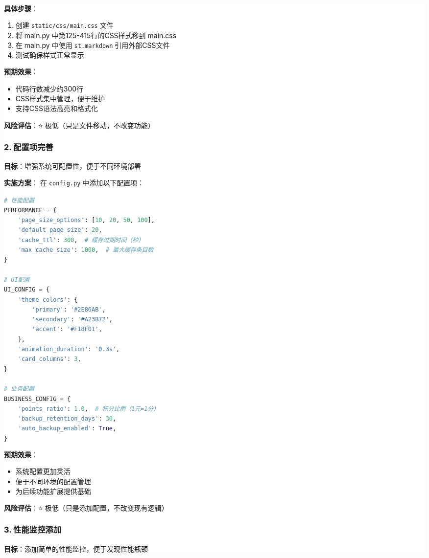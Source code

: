 **具体步骤**：
1. 创建 `static/css/main.css` 文件
2. 将 main.py 中第125-415行的CSS样式移到 main.css
3. 在 main.py 中使用 `st.markdown` 引用外部CSS文件
4. 测试确保样式正常显示

**预期效果**：
- 代码行数减少约300行
- CSS样式集中管理，便于维护
- 支持CSS语法高亮和格式化

**风险评估**：⭐ 极低（只是文件移动，不改变功能）

### 2. 配置项完善
**目标**：增强系统可配置性，便于不同环境部署

**实施方案**：
在 `config.py` 中添加以下配置项：
```python
# 性能配置
PERFORMANCE = {
    'page_size_options': [10, 20, 50, 100],
    'default_page_size': 20,
    'cache_ttl': 300,  # 缓存过期时间（秒）
    'max_cache_size': 1000,  # 最大缓存条目数
}

# UI配置
UI_CONFIG = {
    'theme_colors': {
        'primary': '#2E86AB',
        'secondary': '#A23B72',
        'accent': '#F18F01',
    },
    'animation_duration': '0.3s',
    'card_columns': 3,
}

# 业务配置
BUSINESS_CONFIG = {
    'points_ratio': 1.0,  # 积分比例（1元=1分）
    'backup_retention_days': 30,
    'auto_backup_enabled': True,
}
```

**预期效果**：
- 系统配置更加灵活
- 便于不同环境的配置管理
- 为后续功能扩展提供基础

**风险评估**：⭐ 极低（只是添加配置，不改变现有逻辑）

### 3. 性能监控添加
**目标**：添加简单的性能监控，便于发现性能瓶颈
